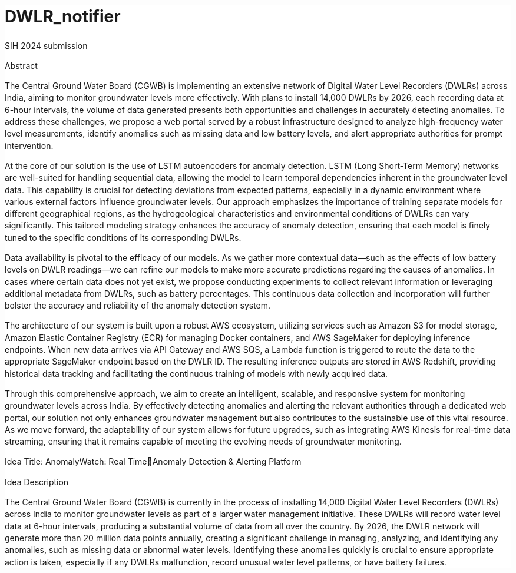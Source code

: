 # DWLR_notifier
SIH 2024 submission

Abstract

The Central Ground Water Board (CGWB) is implementing an extensive network of Digital Water Level Recorders (DWLRs) across India, aiming to monitor groundwater levels more effectively. With plans to install 14,000 DWLRs by 2026, each recording data at 6-hour intervals, the volume of data generated presents both opportunities and challenges in accurately detecting anomalies. To address these challenges, we propose a web portal served by a robust infrastructure designed to analyze high-frequency water level measurements, identify anomalies such as missing data and low battery levels, and alert appropriate authorities for prompt intervention.

At the core of our solution is the use of LSTM autoencoders for anomaly detection. LSTM (Long Short-Term Memory) networks are well-suited for handling sequential data, allowing the model to learn temporal dependencies inherent in the groundwater level data. This capability is crucial for detecting deviations from expected patterns, especially in a dynamic environment where various external factors influence groundwater levels. Our approach emphasizes the importance of training separate models for different geographical regions, as the hydrogeological characteristics and environmental conditions of DWLRs can vary significantly. This tailored modeling strategy enhances the accuracy of anomaly detection, ensuring that each model is finely tuned to the specific conditions of its corresponding DWLRs.

Data availability is pivotal to the efficacy of our models. As we gather more contextual data—such as the effects of low battery levels on DWLR readings—we can refine our models to make more accurate predictions regarding the causes of anomalies. In cases where certain data does not yet exist, we propose conducting experiments to collect relevant information or leveraging additional metadata from DWLRs, such as battery percentages. This continuous data collection and incorporation will further bolster the accuracy and reliability of the anomaly detection system.

The architecture of our system is built upon a robust AWS ecosystem, utilizing services such as Amazon S3 for model storage, Amazon Elastic Container Registry (ECR) for managing Docker containers, and AWS SageMaker for deploying inference endpoints. When new data arrives via API Gateway and AWS SQS, a Lambda function is triggered to route the data to the appropriate SageMaker endpoint based on the DWLR ID. The resulting inference outputs are stored in AWS Redshift, providing historical data tracking and facilitating the continuous training of models with newly acquired data.

Through this comprehensive approach, we aim to create an intelligent, scalable, and responsive system for monitoring groundwater levels across India. By effectively detecting anomalies and alerting the relevant authorities through a dedicated web portal, our solution not only enhances groundwater management but also contributes to the sustainable use of this vital resource. As we move forward, the adaptability of our system allows for future upgrades, such as integrating AWS Kinesis for real-time data streaming, ensuring that it remains capable of meeting the evolving needs of groundwater monitoring.

Idea Title: AnomalyWatch: Real TimeAnomaly Detection & Alerting Platform

Idea Description

The Central Ground Water Board (CGWB) is currently in the process of installing 14,000 Digital Water Level Recorders (DWLRs) across India to monitor groundwater levels as part of a larger water management initiative. These DWLRs will record water level data at 6-hour intervals, producing a substantial volume of data from all over the country. By 2026, the DWLR network will generate more than 20 million data points annually, creating a significant challenge in managing, analyzing, and identifying any anomalies, such as missing data or abnormal water levels. Identifying these anomalies quickly is crucial to ensure appropriate action is taken, especially if any DWLRs malfunction, record unusual water level patterns, or have battery failures.
